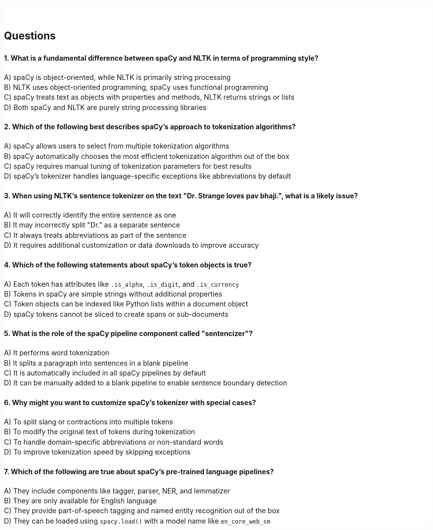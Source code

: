 

<br>

## Questions



#### 1. What is a fundamental difference between spaCy and NLTK in terms of programming style?  
A) spaCy is object-oriented, while NLTK is primarily string processing  
B) NLTK uses object-oriented programming, spaCy uses functional programming  
C) spaCy treats text as objects with properties and methods, NLTK returns strings or lists  
D) Both spaCy and NLTK are purely string processing libraries  

#### 2. Which of the following best describes spaCy’s approach to tokenization algorithms?  
A) spaCy allows users to select from multiple tokenization algorithms  
B) spaCy automatically chooses the most efficient tokenization algorithm out of the box  
C) spaCy requires manual tuning of tokenization parameters for best results  
D) spaCy’s tokenizer handles language-specific exceptions like abbreviations by default  

#### 3. When using NLTK’s sentence tokenizer on the text "Dr. Strange loves pav bhaji.", what is a likely issue?  
A) It will correctly identify the entire sentence as one  
B) It may incorrectly split "Dr." as a separate sentence  
C) It always treats abbreviations as part of the sentence  
D) It requires additional customization or data downloads to improve accuracy  

#### 4. Which of the following statements about spaCy’s token objects is true?  
A) Each token has attributes like `.is_alpha`, `.is_digit`, and `.is_currency`  
B) Tokens in spaCy are simple strings without additional properties  
C) Token objects can be indexed like Python lists within a document object  
D) spaCy tokens cannot be sliced to create spans or sub-documents  

#### 5. What is the role of the spaCy pipeline component called "sentencizer"?  
A) It performs word tokenization  
B) It splits a paragraph into sentences in a blank pipeline  
C) It is automatically included in all spaCy pipelines by default  
D) It can be manually added to a blank pipeline to enable sentence boundary detection  

#### 6. Why might you want to customize spaCy’s tokenizer with special cases?  
A) To split slang or contractions into multiple tokens  
B) To modify the original text of tokens during tokenization  
C) To handle domain-specific abbreviations or non-standard words  
D) To improve tokenization speed by skipping exceptions  

#### 7. Which of the following are true about spaCy’s pre-trained language pipelines?  
A) They include components like tagger, parser, NER, and lemmatizer  
B) They are only available for English language  
C) They provide part-of-speech tagging and named entity recognition out of the box  
D) They can be loaded using `spacy.load()` with a model name like `en_core_web_sm`  
